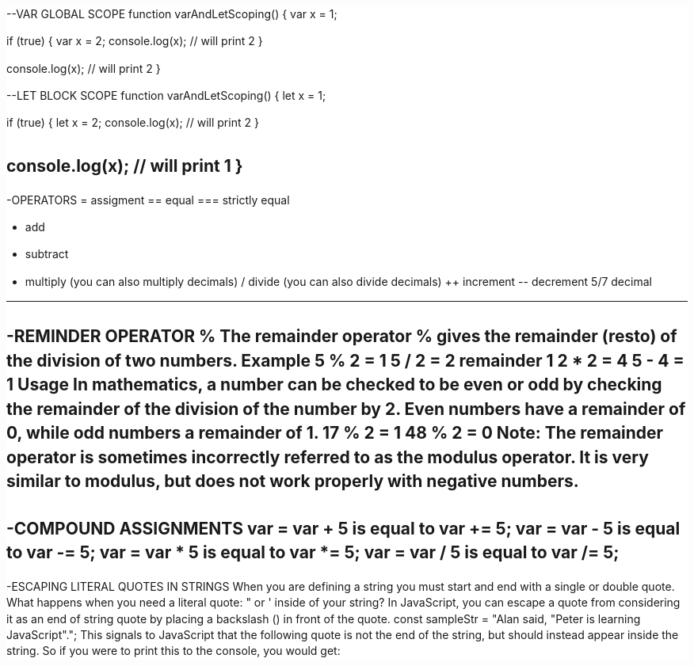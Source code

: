 --VAR GLOBAL SCOPE
function varAndLetScoping() {
  var x = 1;

  if (true) {
    var x = 2;
    console.log(x); // will print 2
  }

  console.log(x); // will print 2
}

--LET BLOCK SCOPE
function varAndLetScoping() {
  let x = 1;

  if (true) {
    let x = 2;
    console.log(x); // will print 2
  }

  console.log(x); // will print 1
}
------
-OPERATORS
= assigment
== equal
=== strictly equal
+ add
- subtract
* multiply (you can also multiply decimals)
/ divide (you can also divide decimals)
++ increment
-- decrement
5/7 decimal
------
-REMINDER OPERATOR %
The remainder operator % gives the remainder (resto) of the division of two numbers.
Example
5 % 2 = 1
5 / 2 = 2 remainder 1
2 * 2 = 4
5 - 4 = 1
Usage
In mathematics, a number can be checked to be even or odd by checking the remainder of the division of the number by 2. Even numbers have a remainder of 0, while odd numbers a remainder of 1.
17 % 2 = 1
48 % 2 = 0
Note: The remainder operator is sometimes incorrectly referred to as the modulus operator. It is very similar to modulus, but does not work properly with negative numbers.
------
-COMPOUND ASSIGNMENTS
var =  var + 5 is equal to var += 5;
var =  var - 5 is equal to var -= 5;
var =  var * 5 is equal to var *= 5;
var =  var / 5 is equal to var /= 5;
------
-ESCAPING LITERAL QUOTES IN STRINGS
When you are defining a string you must start and end with a single or double quote. What happens when you need a literal quote: " or ' inside of your string?
In JavaScript, you can escape a quote from considering it as an end of string quote by placing a backslash (\) in front of the quote.
const sampleStr = "Alan said, \"Peter is learning JavaScript\".";
This signals to JavaScript that the following quote is not the end of the string, but should instead appear inside the string. So if you were to print this to the console, you would get: